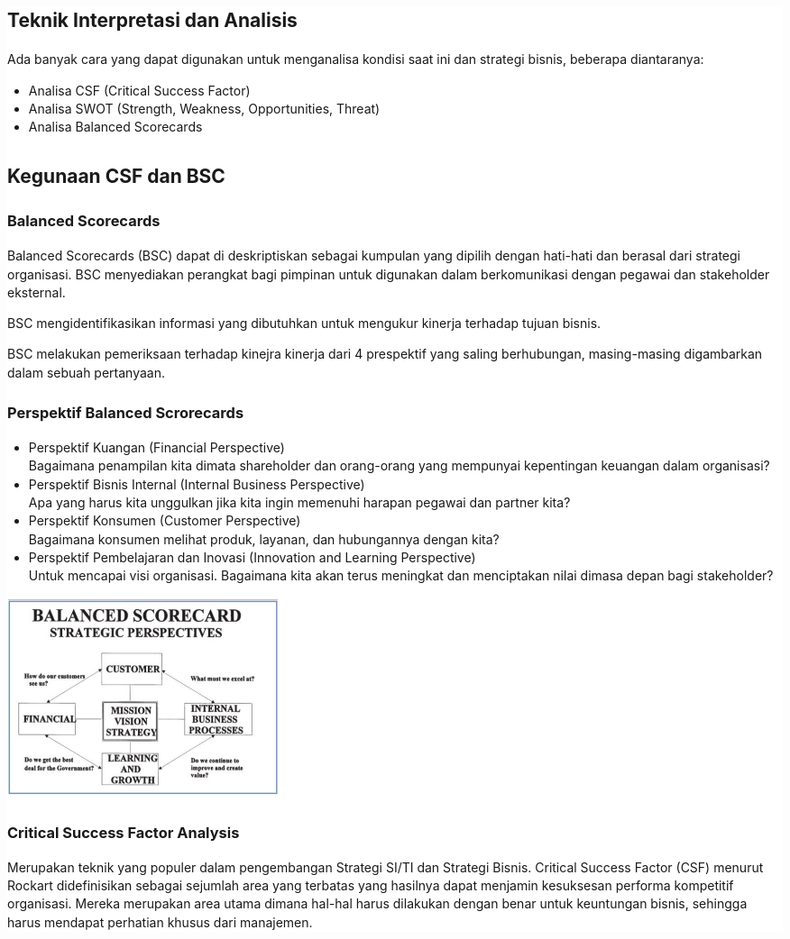 ## Teknik Interpretasi dan Analisis

Ada banyak cara yang dapat digunakan untuk menganalisa kondisi saat ini dan strategi bisnis, beberapa diantaranya:

- Analisa CSF (Critical Success Factor)
- Analisa SWOT (Strength, Weakness, Opportunities, Threat)
- Analisa Balanced Scorecards

## Kegunaan CSF dan BSC

### Balanced Scorecards

Balanced Scorecards (BSC) dapat di deskriptiskan sebagai kumpulan yang dipilih dengan hati-hati dan berasal dari strategi organisasi. BSC menyediakan perangkat bagi pimpinan untuk digunakan dalam berkomunikasi dengan pegawai dan stakeholder eksternal.

BSC mengidentifikasikan informasi yang dibutuhkan untuk mengukur kinerja terhadap tujuan bisnis.

BSC melakukan pemeriksaan terhadap kinejra kinerja dari 4 prespektif yang saling berhubungan, masing-masing digambarkan dalam sebuah pertanyaan.

### Perspektif Balanced Scrorecards

- Perspektif Kuangan (Financial Perspective)  
  Bagaimana penampilan kita dimata shareholder dan orang-orang yang mempunyai kepentingan keuangan dalam organisasi?
- Perspektif Bisnis Internal (Internal Business Perspective)  
  Apa yang harus kita unggulkan jika kita ingin memenuhi harapan pegawai dan partner kita?
- Perspektif Konsumen (Customer Perspective)  
  Bagaimana konsumen melihat produk, layanan, dan hubungannya dengan kita?
- Perspektif Pembelajaran dan Inovasi (Innovation and Learning Perspective)  
  Untuk mencapai visi organisasi. Bagaimana kita akan terus meningkat dan menciptakan nilai dimasa depan bagi stakeholder?

![Perspektif Balanced Scorecards](11.png)

### Critical Success Factor Analysis

Merupakan teknik yang populer dalam pengembangan Strategi SI/TI dan Strategi Bisnis.
Critical Success Factor (CSF) menurut Rockart didefinisikan sebagai sejumlah area yang terbatas yang hasilnya dapat menjamin kesuksesan performa kompetitif organisasi.
Mereka merupakan area utama dimana hal-hal harus dilakukan dengan benar untuk keuntungan bisnis, sehingga harus mendapat perhatian khusus dari manajemen.
